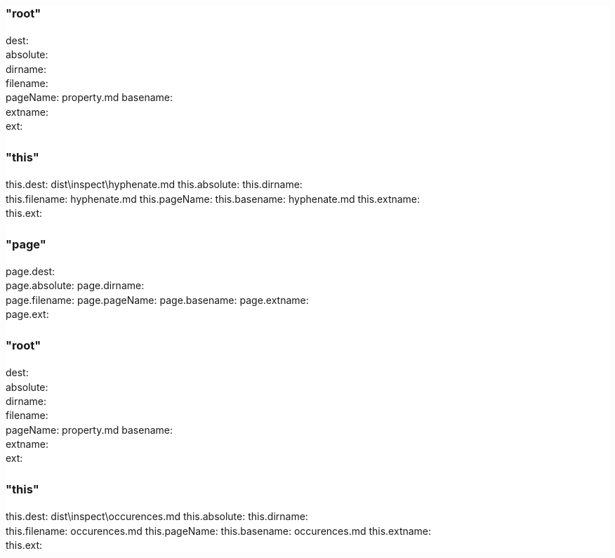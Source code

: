 ### "root"
dest:          
absolute:      
dirname:       
filename:      
pageName:      property.md
basename:      
extname:       
ext:           

### "this"
this.dest:     dist\inspect\hyphenate.md
this.absolute: 
this.dirname:  
this.filename: hyphenate.md
this.pageName: 
this.basename: hyphenate.md
this.extname:  
this.ext:      

### "page"
page.dest:     
page.absolute: 
page.dirname:  
page.filename: 
page.pageName: 
page.basename: 
page.extname:  
page.ext:      

### "root"
dest:          
absolute:      
dirname:       
filename:      
pageName:      property.md
basename:      
extname:       
ext:           

### "this"
this.dest:     dist\inspect\occurences.md
this.absolute: 
this.dirname:  
this.filename: occurences.md
this.pageName: 
this.basename: occurences.md
this.extname:  
this.ext:      
